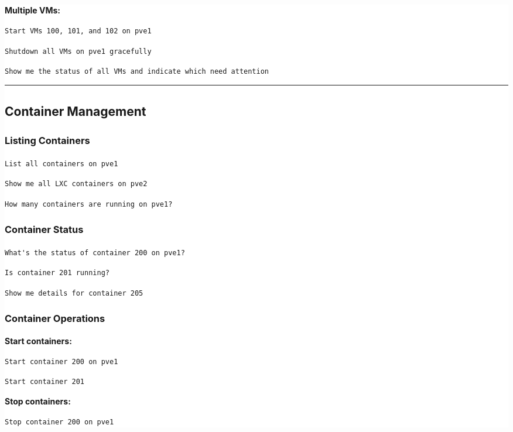 **Multiple VMs:**
```
Start VMs 100, 101, and 102 on pve1
```

```
Shutdown all VMs on pve1 gracefully
```

```
Show me the status of all VMs and indicate which need attention
```

---

## Container Management

### Listing Containers

```
List all containers on pve1
```

```
Show me all LXC containers on pve2
```

```
How many containers are running on pve1?
```

### Container Status

```
What's the status of container 200 on pve1?
```

```
Is container 201 running?
```

```
Show me details for container 205
```

### Container Operations

**Start containers:**
```
Start container 200 on pve1
```

```
Start container 201
```

**Stop containers:**
```
Stop container 200 on pve1
```
